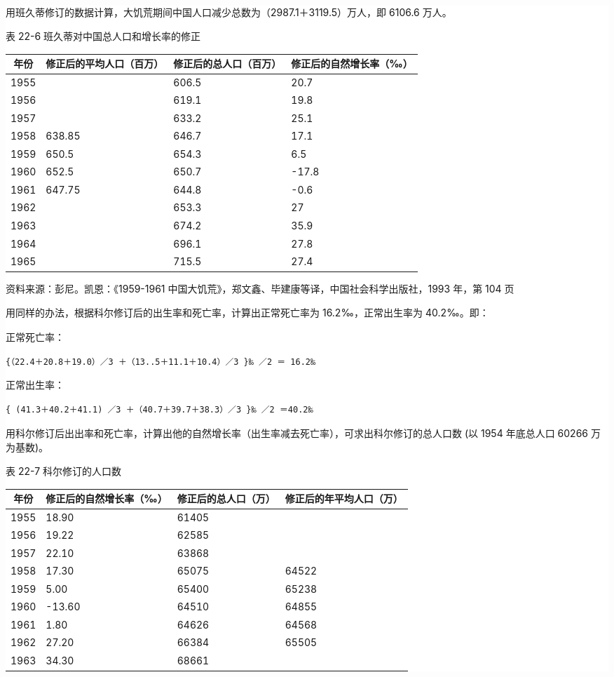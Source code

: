 用班久蒂修订的数据计算，大饥荒期间中国人口减少总数为（2987.1＋3119.5）万人，即 6106.6 万人。

表 22-6  班久蒂对中国总人口和增长率的修正

| 年份 | 修正后的平均人口（百万） | 修正后的总人口（百万） | 修正后的自然增长率（‰） |
| --- | --- | --- | --- |
| 1955 |  | 606.5 | 20.7 |
| 1956 |  | 619.1 | 19.8 |
| 1957 |  | 633.2 | 25.1 |
| 1958 | 638.85 | 646.7 | 17.1 |
| 1959 | 650.5 | 654.3 | 6.5 |
| 1960 | 652.5 | 650.7 | -17.8 |
| 1961 | 647.75 | 644.8 | -0.6 |
| 1962 |  | 653.3 | 27 |
| 1963 |  | 674.2 | 35.9 |
| 1964 |  | 696.1 | 27.8 |
| 1965 |  | 715.5 | 27.4 |

资料来源：彭尼。凯恩：《1959-1961 中国大饥荒》，郑文鑫、毕建康等译，中国社会科学出版社，1993 年，第 104 页

用同样的办法，根据科尔修订后的出生率和死亡率，计算出正常死亡率为 16.2‰，正常出生率为 40.2‰。即：

正常死亡率：

`{（22.4＋20.8＋19.0）／3 ＋（13..5＋11.1＋10.4）／3 }‰ ／2 ＝ 16.2‰`

正常出生率：

`{ (41.3＋40.2＋41.1) ／3 ＋（40.7＋39.7＋38.3）／3 }‰ ／2 ＝40.2‰`

用科尔修订后出出率和死亡率，计算出他的自然增长率（出生率减去死亡率），可求出科尔修订的总人口数 (以 1954 年底总人口 60266 万为基数)。

表 22-7   科尔修订的人口数

| 年份 | 修正后的自然增长率（‰） | 修正后的总人口（万） | 修正后的年平均人口（万） |
| --- | --- | --- | --- |
| 1955 | 18.90 | 61405 | |
| 1956 | 19.22 | 62585 | |
| 1957 |  22.10 | 63868 | |
| 1958 | 17.30 | 65075 | 64522 |
| 1959 |  5.00 | 65400 | 65238 |
| 1960 | -13.60 | 64510 | 64855 |
| 1961 |  1.80 | 64626 | 64568 |
| 1962 | 27.20 | 66384 | 65505 |
| 1963 | 34.30 | 68661 | |
